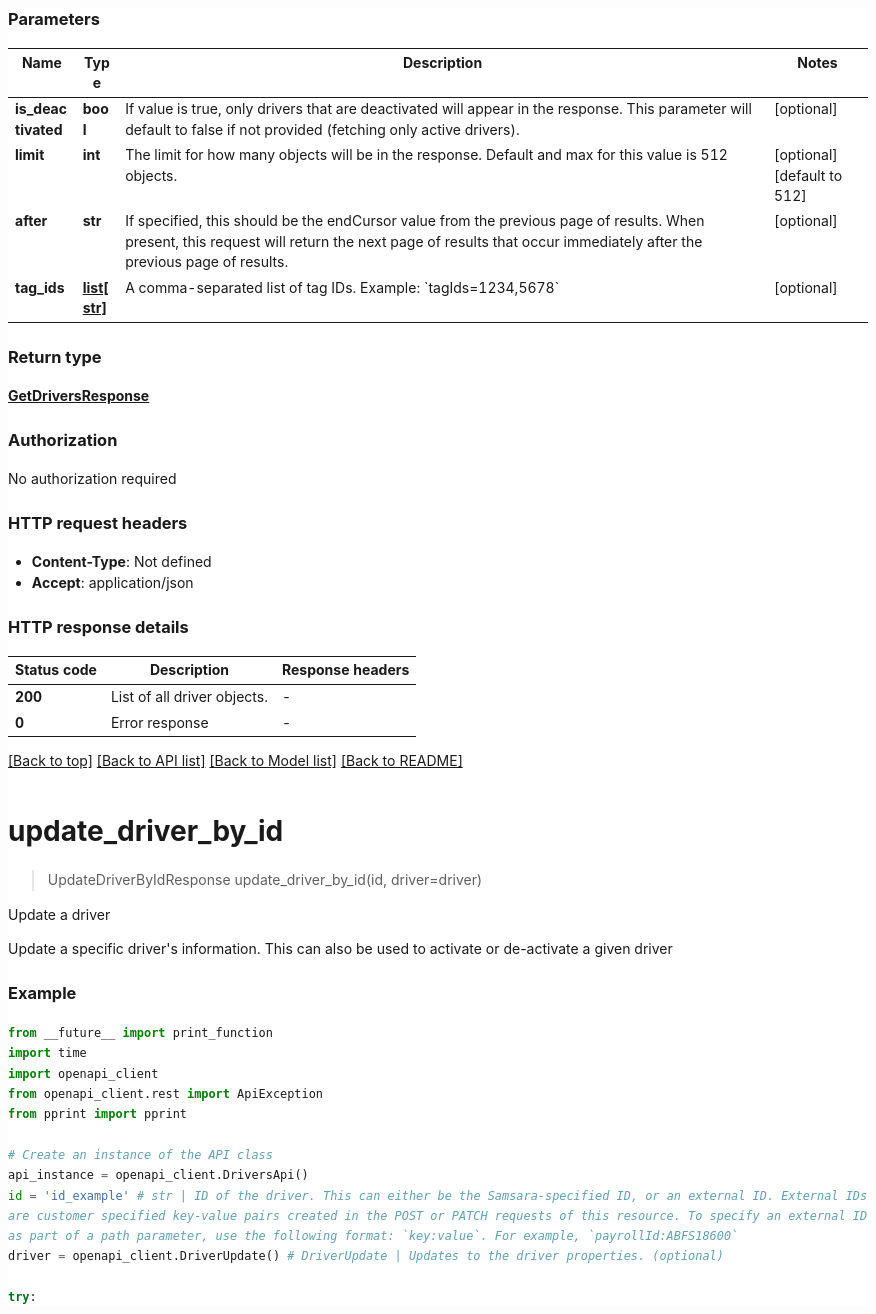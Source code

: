 ### Parameters

Name | Type | Description  | Notes
------------- | ------------- | ------------- | -------------
 **is_deactivated** | **bool**| If value is true, only drivers that are deactivated will appear in the response. This parameter will default to false if not provided (fetching only active drivers). | [optional] 
 **limit** | **int**| The limit for how many objects will be in the response. Default and max for this value is 512 objects. | [optional] [default to 512]
 **after** | **str**| If specified, this should be the endCursor value from the previous page of results. When present, this request will return the next page of results that occur immediately after the previous page of results. | [optional] 
 **tag_ids** | [**list[str]**](str.md)| A comma-separated list of tag IDs. Example: &#x60;tagIds&#x3D;1234,5678&#x60; | [optional] 

### Return type

[**GetDriversResponse**](GetDriversResponse.md)

### Authorization

No authorization required

### HTTP request headers

 - **Content-Type**: Not defined
 - **Accept**: application/json

### HTTP response details
| Status code | Description | Response headers |
|-------------|-------------|------------------|
**200** | List of all driver objects. |  -  |
**0** | Error response |  -  |

[[Back to top]](#) [[Back to API list]](../README.md#documentation-for-api-endpoints) [[Back to Model list]](../README.md#documentation-for-models) [[Back to README]](../README.md)

# **update_driver_by_id**
> UpdateDriverByIdResponse update_driver_by_id(id, driver=driver)

Update a driver

Update a specific driver's information. This can also be used to activate or de-activate a given driver

### Example

```python
from __future__ import print_function
import time
import openapi_client
from openapi_client.rest import ApiException
from pprint import pprint

# Create an instance of the API class
api_instance = openapi_client.DriversApi()
id = 'id_example' # str | ID of the driver. This can either be the Samsara-specified ID, or an external ID. External IDs are customer specified key-value pairs created in the POST or PATCH requests of this resource. To specify an external ID as part of a path parameter, use the following format: `key:value`. For example, `payrollId:ABFS18600`
driver = openapi_client.DriverUpdate() # DriverUpdate | Updates to the driver properties. (optional)

try:
```